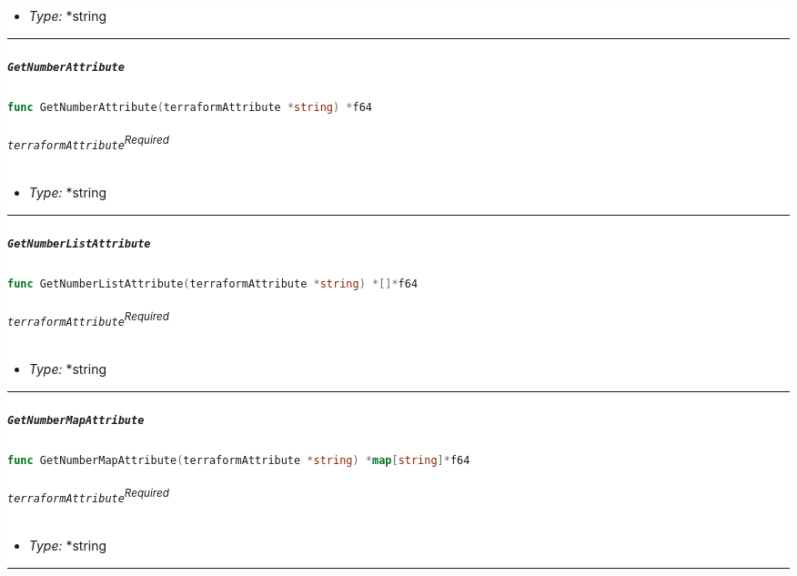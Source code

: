 - *Type:* *string

---

##### `GetNumberAttribute` <a name="GetNumberAttribute" id="@cdktf/provider-azuread.administrativeUnitMember.AdministrativeUnitMemberTimeoutsOutputReference.getNumberAttribute"></a>

```go
func GetNumberAttribute(terraformAttribute *string) *f64
```

###### `terraformAttribute`<sup>Required</sup> <a name="terraformAttribute" id="@cdktf/provider-azuread.administrativeUnitMember.AdministrativeUnitMemberTimeoutsOutputReference.getNumberAttribute.parameter.terraformAttribute"></a>

- *Type:* *string

---

##### `GetNumberListAttribute` <a name="GetNumberListAttribute" id="@cdktf/provider-azuread.administrativeUnitMember.AdministrativeUnitMemberTimeoutsOutputReference.getNumberListAttribute"></a>

```go
func GetNumberListAttribute(terraformAttribute *string) *[]*f64
```

###### `terraformAttribute`<sup>Required</sup> <a name="terraformAttribute" id="@cdktf/provider-azuread.administrativeUnitMember.AdministrativeUnitMemberTimeoutsOutputReference.getNumberListAttribute.parameter.terraformAttribute"></a>

- *Type:* *string

---

##### `GetNumberMapAttribute` <a name="GetNumberMapAttribute" id="@cdktf/provider-azuread.administrativeUnitMember.AdministrativeUnitMemberTimeoutsOutputReference.getNumberMapAttribute"></a>

```go
func GetNumberMapAttribute(terraformAttribute *string) *map[string]*f64
```

###### `terraformAttribute`<sup>Required</sup> <a name="terraformAttribute" id="@cdktf/provider-azuread.administrativeUnitMember.AdministrativeUnitMemberTimeoutsOutputReference.getNumberMapAttribute.parameter.terraformAttribute"></a>

- *Type:* *string

---
